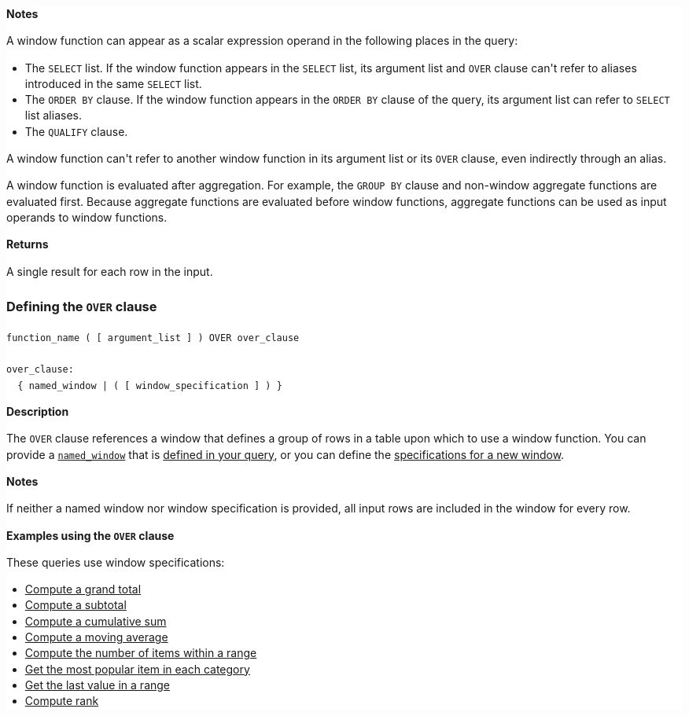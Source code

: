**Notes**

A window function can appear as a scalar expression operand in
the following places in the query:

+  The `SELECT` list. If the window function appears in the `SELECT` list,
  its argument list and `OVER` clause can't refer to aliases introduced
  in the same `SELECT` list.
+  The `ORDER BY` clause. If the window function appears in the `ORDER BY`
  clause of the query, its argument list can refer to `SELECT`
  list aliases.
+  The `QUALIFY` clause.

A window function can't refer to another window function in its
argument list or its `OVER` clause, even indirectly through an alias.

A window function is evaluated after aggregation. For example, the
`GROUP BY` clause and non-window aggregate functions are evaluated first.
Because aggregate functions are evaluated before window functions,
aggregate functions can be used as input operands to window functions.

**Returns**

A single result for each row in the input.

### Defining the `OVER` clause 
<a id="def_over_clause"></a>

```zetasql
function_name ( [ argument_list ] ) OVER over_clause

over_clause:
  { named_window | ( [ window_specification ] ) }
```

**Description**

The `OVER` clause references a window that defines a group of rows in a table
upon which to use a window function. You can provide a
[`named_window`][named-windows] that is
[defined in your query][window-functions-link-to-window], or you can
define the [specifications for a new window][window-specs-def].

**Notes**

If neither a named window nor window specification is provided, all
input rows are included in the window for every row.

**Examples using the `OVER` clause**

These queries use window specifications:

+  [Compute a grand total][window-functions-compute-grand-total]
+  [Compute a subtotal][window-functions-compute-subtotal]
+  [Compute a cumulative sum][window-functions-compute-cumulative-sum]
+  [Compute a moving average][window-functions-compute-moving-avg]
+  [Compute the number of items within a range][window-functions-compute-item-range]
+  [Get the most popular item in each category][window-functions-get-popular-item]
+  [Get the last value in a range][window-functions-get-last-value-range]
+  [Compute rank][window-functions-compute-rank]


[named-window-rules]: #named_window_rules
[over-clause-def]: #def_over_clause
[window-specs-def]: #def_window_spec
[window-frame-clause-def]: #def_window_frame
[named-windows]: #ref_named_window
[produce-table]: #produce_table
[farm-table]: #farm_table
[employees-table]: #employees_table
[window-functions-compute-grand-total]: #compute_a_grand_total
[window-functions-compute-subtotal]: #compute_a_subtotal
[window-functions-compute-cumulative-sum]: #compute_a_cumulative_sum
[window-functions-compute-moving-avg]: #compute_a_moving_average
[window-functions-compute-item-range]: #compute_the_number_of_items_within_a_range
[window-functions-get-popular-item]: #get_the_most_popular_item_in_each_category
[window-functions-get-last-value-range]: #get_the_last_value_in_a_range
[window-functions-compute-rank]: #compute_rank
[window-functions-use-named-window]: #def_use_named_window
[window-functions-link-to-window]: https://github.com/google/zetasql/blob/master/docs/query-syntax.md#window_clause
[window-functions-link-to-qualify]: https://github.com/google/zetasql/blob/master/docs/query-syntax.md#qualify_clause
[window-functions-link-to-hints]: https://github.com/google/zetasql/blob/master/docs/lexical.md#hints
[navigation-functions-reference]: https://github.com/google/zetasql/blob/master/docs/navigation_functions.md
[numbering-functions-reference]: https://github.com/google/zetasql/blob/master/docs/numbering_functions.md